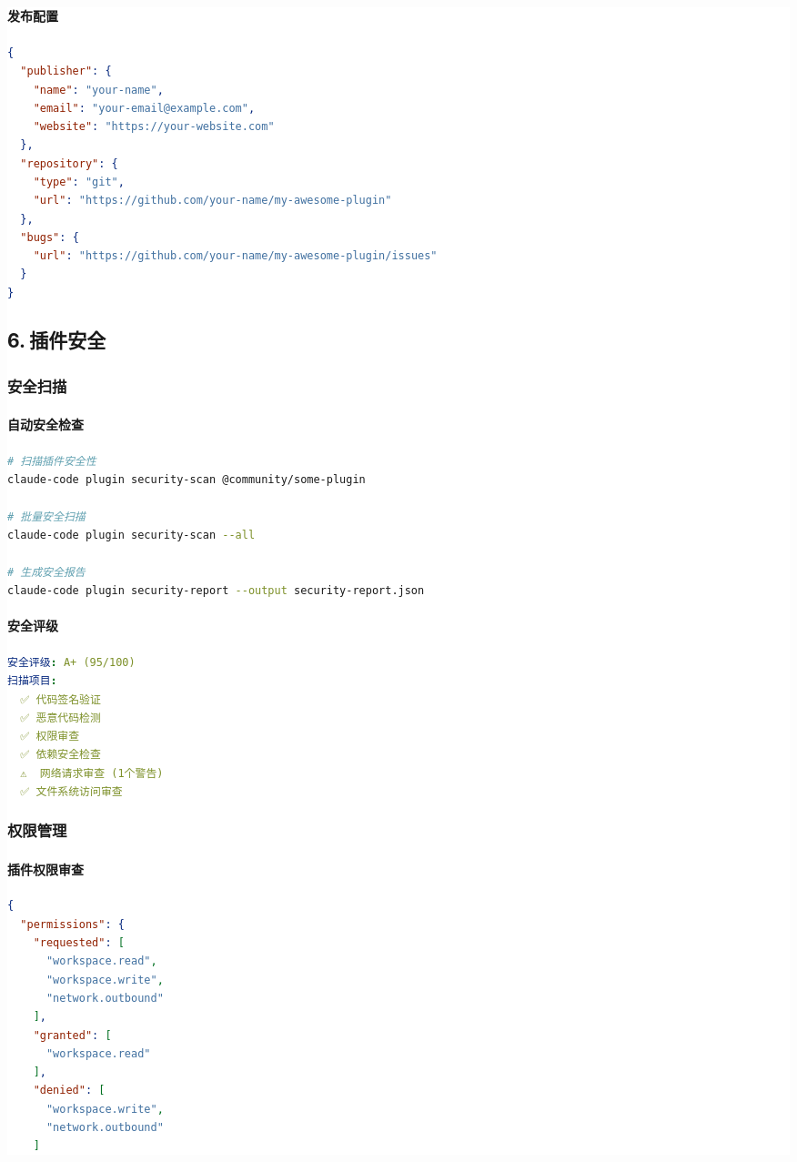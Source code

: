 #### 发布配置
```json
{
  "publisher": {
    "name": "your-name",
    "email": "your-email@example.com",
    "website": "https://your-website.com"
  },
  "repository": {
    "type": "git",
    "url": "https://github.com/your-name/my-awesome-plugin"
  },
  "bugs": {
    "url": "https://github.com/your-name/my-awesome-plugin/issues"
  }
}
```

## 6. 插件安全

### 安全扫描

#### 自动安全检查
```bash
# 扫描插件安全性
claude-code plugin security-scan @community/some-plugin

# 批量安全扫描
claude-code plugin security-scan --all

# 生成安全报告
claude-code plugin security-report --output security-report.json
```

#### 安全评级
```yaml
安全评级: A+ (95/100)
扫描项目:
  ✅ 代码签名验证
  ✅ 恶意代码检测
  ✅ 权限审查
  ✅ 依赖安全检查
  ⚠️  网络请求审查 (1个警告)
  ✅ 文件系统访问审查
```

### 权限管理

#### 插件权限审查
```json
{
  "permissions": {
    "requested": [
      "workspace.read",
      "workspace.write",
      "network.outbound"
    ],
    "granted": [
      "workspace.read"
    ],
    "denied": [
      "workspace.write",
      "network.outbound"
    ]
```